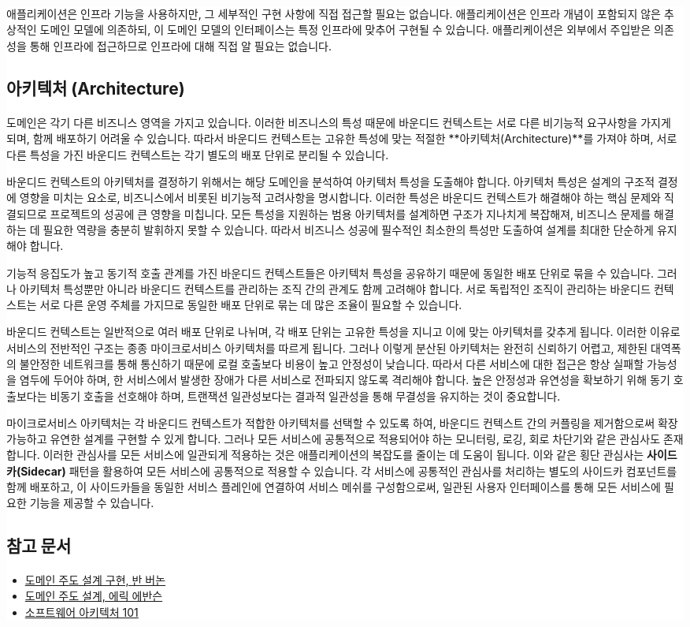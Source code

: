 애플리케이션은 인프라 기능을 사용하지만, 그 세부적인 구현 사항에 직접 접근할 필요는 없습니다. 애플리케이션은 인프라 개념이 포함되지 않은 추상적인 도메인 모델에 의존하되, 이 도메인 모델의 인터페이스는 특정 인프라에 맞추어 구현될 수 있습니다. 애플리케이션은 외부에서 주입받은 의존성을 통해 인프라에 접근하므로 인프라에 대해 직접 알 필요는 없습니다.

## 아키텍처 (Architecture)

도메인은 각기 다른 비즈니스 영역을 가지고 있습니다. 이러한 비즈니스의 특성 때문에 바운디드 컨텍스트는 서로 다른 비기능적 요구사항을 가지게 되며, 함께 배포하기 어려울 수 있습니다. 따라서 바운디드 컨텍스트는 고유한 특성에 맞는 적절한 **아키텍처(Architecture)**를 가져야 하며, 서로 다른 특성을 가진 바운디드 컨텍스트는 각기 별도의 배포 단위로 분리될 수 있습니다.

바운디드 컨텍스트의 아키텍처를 결정하기 위해서는 해당 도메인을 분석하여 아키텍처 특성을 도출해야 합니다. 아키텍처 특성은 설계의 구조적 결정에 영향을 미치는 요소로, 비즈니스에서 비롯된 비기능적 고려사항을 명시합니다. 이러한 특성은 바운디드 컨텍스트가 해결해야 하는 핵심 문제와 직결되므로 프로젝트의 성공에 큰 영향을 미칩니다. 모든 특성을 지원하는 범용 아키텍처를 설계하면 구조가 지나치게 복잡해져, 비즈니스 문제를 해결하는 데 필요한 역량을 충분히 발휘하지 못할 수 있습니다. 따라서 비즈니스 성공에 필수적인 최소한의 특성만 도출하여 설계를 최대한 단순하게 유지해야 합니다.

기능적 응집도가 높고 동기적 호출 관계를 가진 바운디드 컨텍스트들은 아키텍처 특성을 공유하기 때문에 동일한 배포 단위로 묶을 수 있습니다. 그러나 아키텍처 특성뿐만 아니라 바운디드 컨텍스트를 관리하는 조직 간의 관계도 함께 고려해야 합니다. 서로 독립적인 조직이 관리하는 바운디드 컨텍스트는 서로 다른 운영 주체를 가지므로 동일한 배포 단위로 묶는 데 많은 조율이 필요할 수 있습니다.

바운디드 컨텍스트는 일반적으로 여러 배포 단위로 나뉘며, 각 배포 단위는 고유한 특성을 지니고 이에 맞는 아키텍처를 갖추게 됩니다. 이러한 이유로 서비스의 전반적인 구조는 종종 마이크로서비스 아키텍처를 따르게 됩니다. 그러나 이렇게 분산된 아키텍처는 완전히 신뢰하기 어렵고, 제한된 대역폭의 불안정한 네트워크를 통해 통신하기 때문에 로컬 호출보다 비용이 높고 안정성이 낮습니다. 따라서 다른 서비스에 대한 접근은 항상 실패할 가능성을 염두에 두어야 하며, 한 서비스에서 발생한 장애가 다른 서비스로 전파되지 않도록 격리해야 합니다. 높은 안정성과 유연성을 확보하기 위해 동기 호출보다는 비동기 호출을 선호해야 하며, 트랜잭션 일관성보다는 결과적 일관성을 통해 무결성을 유지하는 것이 중요합니다.

마이크로서비스 아키텍처는 각 바운디드 컨텍스트가 적합한 아키텍처를 선택할 수 있도록 하여, 바운디드 컨텍스트 간의 커플링을 제거함으로써 확장 가능하고 유연한 설계를 구현할 수 있게 합니다. 그러나 모든 서비스에 공통적으로 적용되어야 하는 모니터링, 로깅, 회로 차단기와 같은 관심사도 존재합니다. 이러한 관심사를 모든 서비스에 일관되게 적용하는 것은 애플리케이션의 복잡도를 줄이는 데 도움이 됩니다. 이와 같은 횡단 관심사는 **사이드카(Sidecar)** 패턴을 활용하여 모든 서비스에 공통적으로 적용할 수 있습니다. 각 서비스에 공통적인 관심사를 처리하는 별도의 사이드카 컴포넌트를 함께 배포하고, 이 사이드카들을 동일한 서비스 플레인에 연결하여 서비스 메쉬를 구성함으로써, 일관된 사용자 인터페이스를 통해 모든 서비스에 필요한 기능을 제공할 수 있습니다.

## 참고 문서

- [도메인 주도 설계 구현, 반 버논](https://product.kyobobook.co.kr/detail/S000000935852)
- [도메인 주도 설계, 에릭 에반슨](https://product.kyobobook.co.kr/detail/S000001514402)
- [소프트웨어 아키텍처 101](https://product.kyobobook.co.kr/detail/S000001810445)
